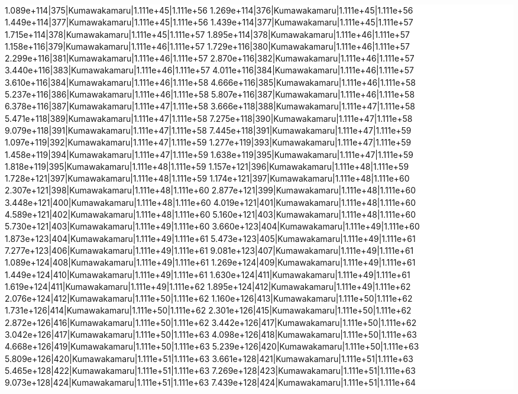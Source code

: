 1.089e+114|375|Kumawakamaru|1.111e+45|1.111e+56
1.269e+114|376|Kumawakamaru|1.111e+45|1.111e+56
1.449e+114|377|Kumawakamaru|1.111e+45|1.111e+56
1.439e+114|377|Kumawakamaru|1.111e+45|1.111e+57
1.715e+114|378|Kumawakamaru|1.111e+45|1.111e+57
1.895e+114|378|Kumawakamaru|1.111e+46|1.111e+57
1.158e+116|379|Kumawakamaru|1.111e+46|1.111e+57
1.729e+116|380|Kumawakamaru|1.111e+46|1.111e+57
2.299e+116|381|Kumawakamaru|1.111e+46|1.111e+57
2.870e+116|382|Kumawakamaru|1.111e+46|1.111e+57
3.440e+116|383|Kumawakamaru|1.111e+46|1.111e+57
4.011e+116|384|Kumawakamaru|1.111e+46|1.111e+57
3.610e+116|384|Kumawakamaru|1.111e+46|1.111e+58
4.666e+116|385|Kumawakamaru|1.111e+46|1.111e+58
5.237e+116|386|Kumawakamaru|1.111e+46|1.111e+58
5.807e+116|387|Kumawakamaru|1.111e+46|1.111e+58
6.378e+116|387|Kumawakamaru|1.111e+47|1.111e+58
3.666e+118|388|Kumawakamaru|1.111e+47|1.111e+58
5.471e+118|389|Kumawakamaru|1.111e+47|1.111e+58
7.275e+118|390|Kumawakamaru|1.111e+47|1.111e+58
9.079e+118|391|Kumawakamaru|1.111e+47|1.111e+58
7.445e+118|391|Kumawakamaru|1.111e+47|1.111e+59
1.097e+119|392|Kumawakamaru|1.111e+47|1.111e+59
1.277e+119|393|Kumawakamaru|1.111e+47|1.111e+59
1.458e+119|394|Kumawakamaru|1.111e+47|1.111e+59
1.638e+119|395|Kumawakamaru|1.111e+47|1.111e+59
1.818e+119|395|Kumawakamaru|1.111e+48|1.111e+59
1.157e+121|396|Kumawakamaru|1.111e+48|1.111e+59
1.728e+121|397|Kumawakamaru|1.111e+48|1.111e+59
1.174e+121|397|Kumawakamaru|1.111e+48|1.111e+60
2.307e+121|398|Kumawakamaru|1.111e+48|1.111e+60
2.877e+121|399|Kumawakamaru|1.111e+48|1.111e+60
3.448e+121|400|Kumawakamaru|1.111e+48|1.111e+60
4.019e+121|401|Kumawakamaru|1.111e+48|1.111e+60
4.589e+121|402|Kumawakamaru|1.111e+48|1.111e+60
5.160e+121|403|Kumawakamaru|1.111e+48|1.111e+60
5.730e+121|403|Kumawakamaru|1.111e+49|1.111e+60
3.660e+123|404|Kumawakamaru|1.111e+49|1.111e+60
1.873e+123|404|Kumawakamaru|1.111e+49|1.111e+61
5.473e+123|405|Kumawakamaru|1.111e+49|1.111e+61
7.277e+123|406|Kumawakamaru|1.111e+49|1.111e+61
9.081e+123|407|Kumawakamaru|1.111e+49|1.111e+61
1.089e+124|408|Kumawakamaru|1.111e+49|1.111e+61
1.269e+124|409|Kumawakamaru|1.111e+49|1.111e+61
1.449e+124|410|Kumawakamaru|1.111e+49|1.111e+61
1.630e+124|411|Kumawakamaru|1.111e+49|1.111e+61
1.619e+124|411|Kumawakamaru|1.111e+49|1.111e+62
1.895e+124|412|Kumawakamaru|1.111e+49|1.111e+62
2.076e+124|412|Kumawakamaru|1.111e+50|1.111e+62
1.160e+126|413|Kumawakamaru|1.111e+50|1.111e+62
1.731e+126|414|Kumawakamaru|1.111e+50|1.111e+62
2.301e+126|415|Kumawakamaru|1.111e+50|1.111e+62
2.872e+126|416|Kumawakamaru|1.111e+50|1.111e+62
3.442e+126|417|Kumawakamaru|1.111e+50|1.111e+62
3.042e+126|417|Kumawakamaru|1.111e+50|1.111e+63
4.098e+126|418|Kumawakamaru|1.111e+50|1.111e+63
4.668e+126|419|Kumawakamaru|1.111e+50|1.111e+63
5.239e+126|420|Kumawakamaru|1.111e+50|1.111e+63
5.809e+126|420|Kumawakamaru|1.111e+51|1.111e+63
3.661e+128|421|Kumawakamaru|1.111e+51|1.111e+63
5.465e+128|422|Kumawakamaru|1.111e+51|1.111e+63
7.269e+128|423|Kumawakamaru|1.111e+51|1.111e+63
9.073e+128|424|Kumawakamaru|1.111e+51|1.111e+63
7.439e+128|424|Kumawakamaru|1.111e+51|1.111e+64